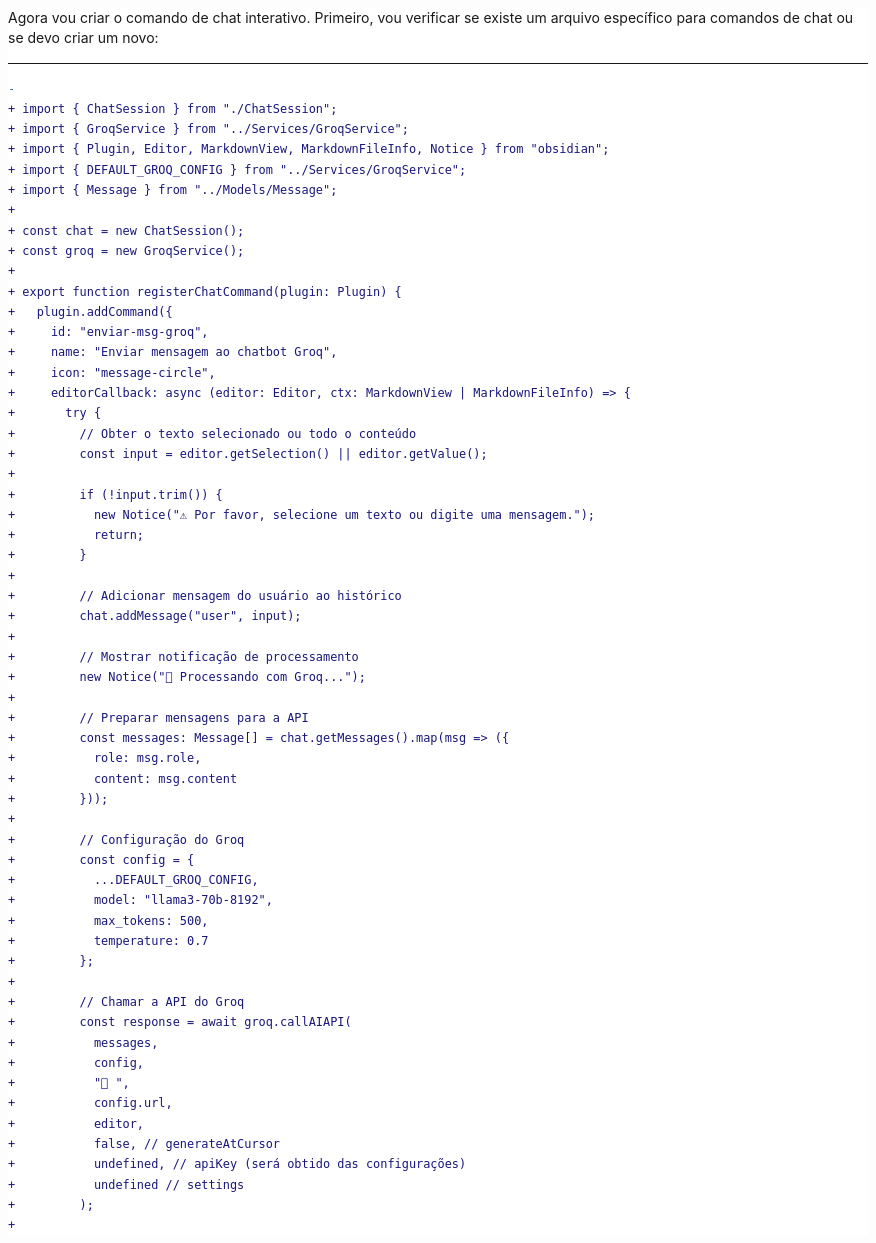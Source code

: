 
Agora vou criar o comando de chat interativo. Primeiro, vou verificar se existe um arquivo específico para comandos de chat ou se devo criar um novo:


---

```diff
- 
+ import { ChatSession } from "./ChatSession";
+ import { GroqService } from "../Services/GroqService";
+ import { Plugin, Editor, MarkdownView, MarkdownFileInfo, Notice } from "obsidian";
+ import { DEFAULT_GROQ_CONFIG } from "../Services/GroqService";
+ import { Message } from "../Models/Message";
+ 
+ const chat = new ChatSession();
+ const groq = new GroqService();
+ 
+ export function registerChatCommand(plugin: Plugin) {
+   plugin.addCommand({
+     id: "enviar-msg-groq",
+     name: "Enviar mensagem ao chatbot Groq",
+     icon: "message-circle",
+     editorCallback: async (editor: Editor, ctx: MarkdownView | MarkdownFileInfo) => {
+       try {
+         // Obter o texto selecionado ou todo o conteúdo
+         const input = editor.getSelection() || editor.getValue();
+         
+         if (!input.trim()) {
+           new Notice("⚠️ Por favor, selecione um texto ou digite uma mensagem.");
+           return;
+         }
+ 
+         // Adicionar mensagem do usuário ao histórico
+         chat.addMessage("user", input);
+ 
+         // Mostrar notificação de processamento
+         new Notice("🤖 Processando com Groq...");
+ 
+         // Preparar mensagens para a API
+         const messages: Message[] = chat.getMessages().map(msg => ({
+           role: msg.role,
+           content: msg.content
+         }));
+ 
+         // Configuração do Groq
+         const config = {
+           ...DEFAULT_GROQ_CONFIG,
+           model: "llama3-70b-8192",
+           max_tokens: 500,
+           temperature: 0.7
+         };
+ 
+         // Chamar a API do Groq
+         const response = await groq.callAIAPI(
+           messages,
+           config,
+           "🤖 ",
+           config.url,
+           editor,
+           false, // generateAtCursor
+           undefined, // apiKey (será obtido das configurações)
+           undefined // settings
+         );
+ 
```